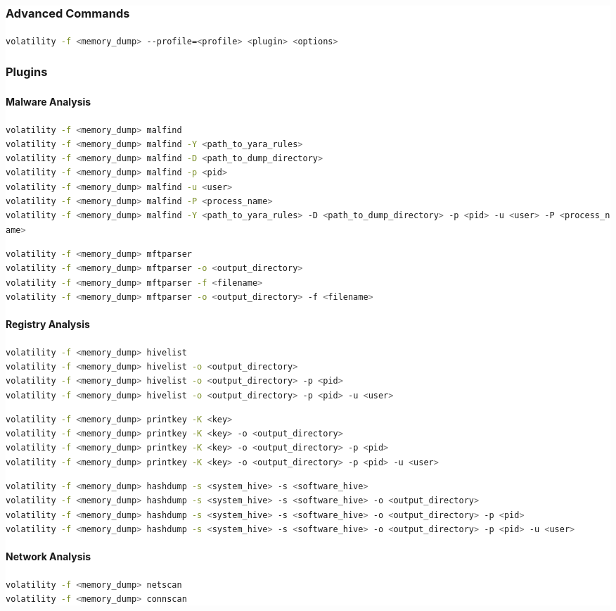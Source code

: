 ### Advanced Commands

```bash
volatility -f <memory_dump> --profile=<profile> <plugin> <options>
```

### Plugins

#### Malware Analysis

```bash
volatility -f <memory_dump> malfind
volatility -f <memory_dump> malfind -Y <path_to_yara_rules>
volatility -f <memory_dump> malfind -D <path_to_dump_directory>
volatility -f <memory_dump> malfind -p <pid>
volatility -f <memory_dump> malfind -u <user>
volatility -f <memory_dump> malfind -P <process_name>
volatility -f <memory_dump> malfind -Y <path_to_yara_rules> -D <path_to_dump_directory> -p <pid> -u <user> -P <process_name>
```

```bash
volatility -f <memory_dump> mftparser
volatility -f <memory_dump> mftparser -o <output_directory>
volatility -f <memory_dump> mftparser -f <filename>
volatility -f <memory_dump> mftparser -o <output_directory> -f <filename>
```

#### Registry Analysis

```bash
volatility -f <memory_dump> hivelist
volatility -f <memory_dump> hivelist -o <output_directory>
volatility -f <memory_dump> hivelist -o <output_directory> -p <pid>
volatility -f <memory_dump> hivelist -o <output_directory> -p <pid> -u <user>
```

```bash
volatility -f <memory_dump> printkey -K <key>
volatility -f <memory_dump> printkey -K <key> -o <output_directory>
volatility -f <memory_dump> printkey -K <key> -o <output_directory> -p <pid>
volatility -f <memory_dump> printkey -K <key> -o <output_directory> -p <pid> -u <user>
```

```bash
volatility -f <memory_dump> hashdump -s <system_hive> -s <software_hive>
volatility -f <memory_dump> hashdump -s <system_hive> -s <software_hive> -o <output_directory>
volatility -f <memory_dump> hashdump -s <system_hive> -s <software_hive> -o <output_directory> -p <pid>
volatility -f <memory_dump> hashdump -s <system_hive> -s <software_hive> -o <output_directory> -p <pid> -u <user>
```

#### Network Analysis

```bash
volatility -f <memory_dump> netscan
volatility -f <memory_dump> connscan
```
